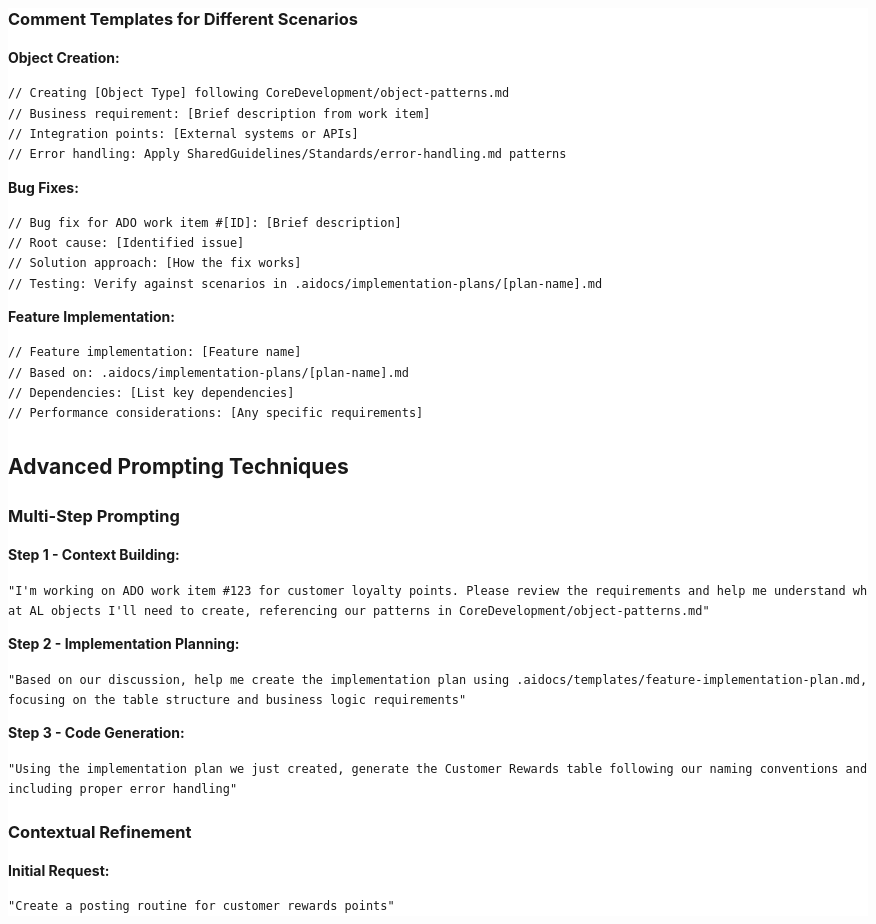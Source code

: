 ### Comment Templates for Different Scenarios

**Object Creation:**
```al
// Creating [Object Type] following CoreDevelopment/object-patterns.md
// Business requirement: [Brief description from work item]
// Integration points: [External systems or APIs]
// Error handling: Apply SharedGuidelines/Standards/error-handling.md patterns
```

**Bug Fixes:**
```al
// Bug fix for ADO work item #[ID]: [Brief description]
// Root cause: [Identified issue]
// Solution approach: [How the fix works]
// Testing: Verify against scenarios in .aidocs/implementation-plans/[plan-name].md
```

**Feature Implementation:**
```al
// Feature implementation: [Feature name]
// Based on: .aidocs/implementation-plans/[plan-name].md
// Dependencies: [List key dependencies]
// Performance considerations: [Any specific requirements]
```

## Advanced Prompting Techniques

### Multi-Step Prompting

**Step 1 - Context Building:**
```
"I'm working on ADO work item #123 for customer loyalty points. Please review the requirements and help me understand what AL objects I'll need to create, referencing our patterns in CoreDevelopment/object-patterns.md"
```

**Step 2 - Implementation Planning:**
```
"Based on our discussion, help me create the implementation plan using .aidocs/templates/feature-implementation-plan.md, focusing on the table structure and business logic requirements"
```

**Step 3 - Code Generation:**
```
"Using the implementation plan we just created, generate the Customer Rewards table following our naming conventions and including proper error handling"
```

### Contextual Refinement

**Initial Request:**
```
"Create a posting routine for customer rewards points"
```
